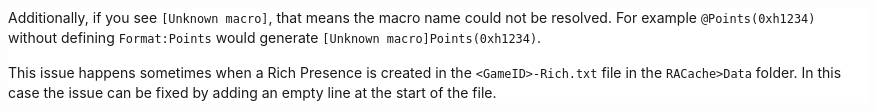 Additionally, if you see `[Unknown macro]`, that means the macro name could not be resolved. For example `@Points(0xh1234)` without defining `Format:Points` would generate `[Unknown macro]Points(0xh1234)`.

This issue happens sometimes when a Rich Presence is created in the `<GameID>-Rich.txt` file in the `RACache>Data` folder. In this case the issue can be fixed by adding an empty line at the start of the file.
